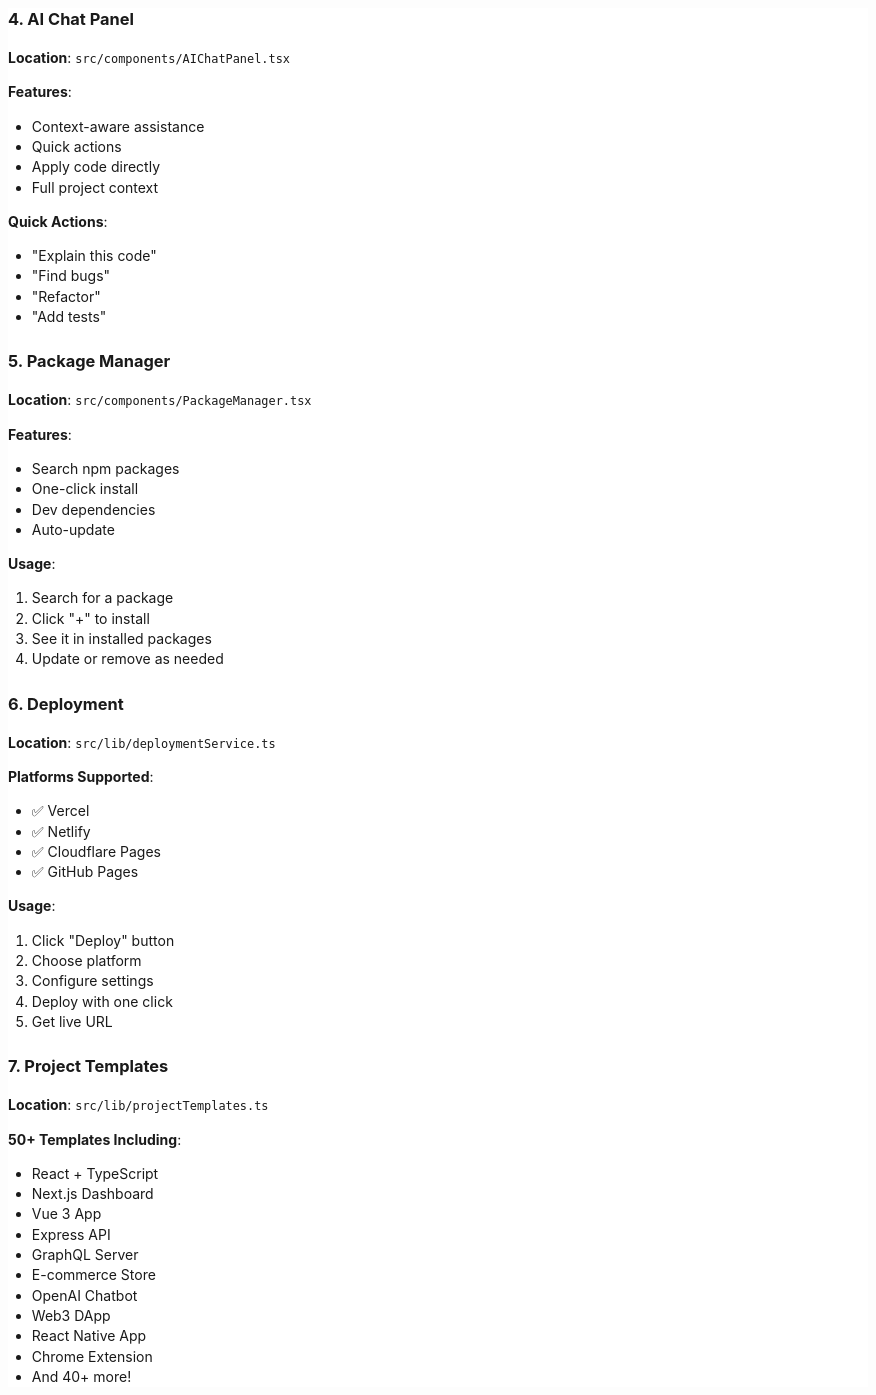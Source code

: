 ### 4. AI Chat Panel
**Location**: `src/components/AIChatPanel.tsx`

**Features**:
- Context-aware assistance
- Quick actions
- Apply code directly
- Full project context

**Quick Actions**:
- "Explain this code"
- "Find bugs"
- "Refactor"
- "Add tests"

### 5. Package Manager
**Location**: `src/components/PackageManager.tsx`

**Features**:
- Search npm packages
- One-click install
- Dev dependencies
- Auto-update

**Usage**:
1. Search for a package
2. Click "+" to install
3. See it in installed packages
4. Update or remove as needed

### 6. Deployment
**Location**: `src/lib/deploymentService.ts`

**Platforms Supported**:
- ✅ Vercel
- ✅ Netlify
- ✅ Cloudflare Pages
- ✅ GitHub Pages

**Usage**:
1. Click "Deploy" button
2. Choose platform
3. Configure settings
4. Deploy with one click
5. Get live URL

### 7. Project Templates
**Location**: `src/lib/projectTemplates.ts`

**50+ Templates Including**:
- React + TypeScript
- Next.js Dashboard
- Vue 3 App
- Express API
- GraphQL Server
- E-commerce Store
- OpenAI Chatbot
- Web3 DApp
- React Native App
- Chrome Extension
- And 40+ more!

